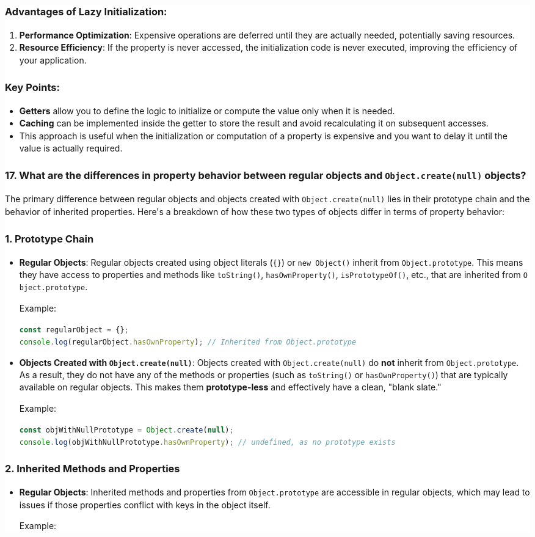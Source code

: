 ### Advantages of Lazy Initialization:

1. **Performance Optimization**: Expensive operations are deferred until they are actually needed, potentially saving resources.
2. **Resource Efficiency**: If the property is never accessed, the initialization code is never executed, improving the efficiency of your application.

### Key Points:

- **Getters** allow you to define the logic to initialize or compute the value only when it is needed.
- **Caching** can be implemented inside the getter to store the result and avoid recalculating it on subsequent accesses.
- This approach is useful when the initialization or computation of a property is expensive and you want to delay it until the value is actually required.

### 17. **What are the differences in property behavior between regular objects and `Object.create(null)` objects?**

The primary difference between regular objects and objects created with `Object.create(null)` lies in their prototype chain and the behavior of inherited properties. Here's a breakdown of how these two types of objects differ in terms of property behavior:

### 1. **Prototype Chain**

- **Regular Objects**: Regular objects created using object literals (`{}`) or `new Object()` inherit from `Object.prototype`. This means they have access to properties and methods like `toString()`, `hasOwnProperty()`, `isPrototypeOf()`, etc., that are inherited from `Object.prototype`.

  Example:

  ```javascript
  const regularObject = {};
  console.log(regularObject.hasOwnProperty); // Inherited from Object.prototype
  ```

- **Objects Created with `Object.create(null)`**: Objects created with `Object.create(null)` do **not** inherit from `Object.prototype`. As a result, they do not have any of the methods or properties (such as `toString()` or `hasOwnProperty()`) that are typically available on regular objects. This makes them **prototype-less** and effectively have a clean, "blank slate."

  Example:

  ```javascript
  const objWithNullPrototype = Object.create(null);
  console.log(objWithNullPrototype.hasOwnProperty); // undefined, as no prototype exists
  ```

### 2. **Inherited Methods and Properties**

- **Regular Objects**: Inherited methods and properties from `Object.prototype` are accessible in regular objects, which may lead to issues if those properties conflict with keys in the object itself.

  Example:
